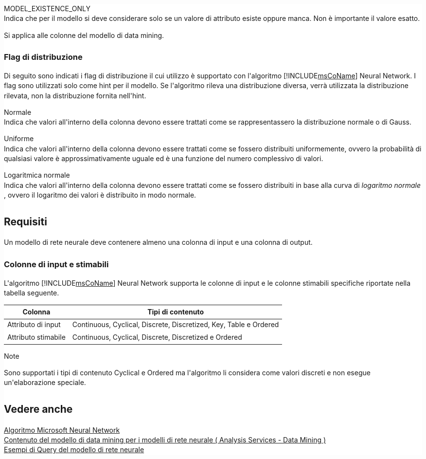  MODEL_EXISTENCE_ONLY  
 Indica che per il modello si deve considerare solo se un valore di attributo esiste oppure manca. Non è importante il valore esatto.  
  
 Si applica alle colonne del modello di data mining.  
  
### <a name="distribution-flags"></a>Flag di distribuzione  
 Di seguito sono indicati i flag di distribuzione il cui utilizzo è supportato con l'algoritmo [!INCLUDE[msCoName](../../includes/msconame-md.md)] Neural Network. I flag sono utilizzati solo come hint per il modello. Se l'algoritmo rileva una distribuzione diversa, verrà utilizzata la distribuzione rilevata, non la distribuzione fornita nell'hint.  
  
 Normale  
 Indica che valori all'interno della colonna devono essere trattati come se rappresentassero la distribuzione normale o di Gauss.  
  
 Uniforme  
 Indica che valori all'interno della colonna devono essere trattati come se fossero distribuiti uniformemente, ovvero la probabilità di qualsiasi valore è approssimativamente uguale ed è una funzione del numero complessivo di valori.  
  
 Logaritmica normale  
 Indica che valori all'interno della colonna devono essere trattati come se fossero distribuiti in base alla curva di *logaritmo normale* , ovvero il logaritmo dei valori è distribuito in modo normale.  
  
## <a name="requirements"></a>Requisiti  
 Un modello di rete neurale deve contenere almeno una colonna di input e una colonna di output.  
  
### <a name="input-and-predictable-columns"></a>Colonne di input e stimabili  
 L'algoritmo [!INCLUDE[msCoName](../../includes/msconame-md.md)] Neural Network supporta le colonne di input e le colonne stimabili specifiche riportate nella tabella seguente.  
  
|Colonna|Tipi di contenuto|  
|------------|-------------------|  
|Attributo di input|Continuous, Cyclical, Discrete, Discretized, Key, Table e Ordered|  
|Attributo stimabile|Continuous, Cyclical, Discrete, Discretized e Ordered|  
  
> [!NOTE]  
>  Sono supportati i tipi di contenuto Cyclical e Ordered ma l'algoritmo li considera come valori discreti e non esegue un'elaborazione speciale.  
  
## <a name="see-also"></a>Vedere anche  
 [Algoritmo Microsoft Neural Network](../../analysis-services/data-mining/microsoft-neural-network-algorithm.md)   
 [Contenuto del modello di data mining per i modelli di rete neurale &#40; Analysis Services - Data Mining &#41;](../../analysis-services/data-mining/mining-model-content-for-neural-network-models-analysis-services-data-mining.md)   
 [Esempi di Query del modello di rete neurale](../../analysis-services/data-mining/neural-network-model-query-examples.md)  
  
  
